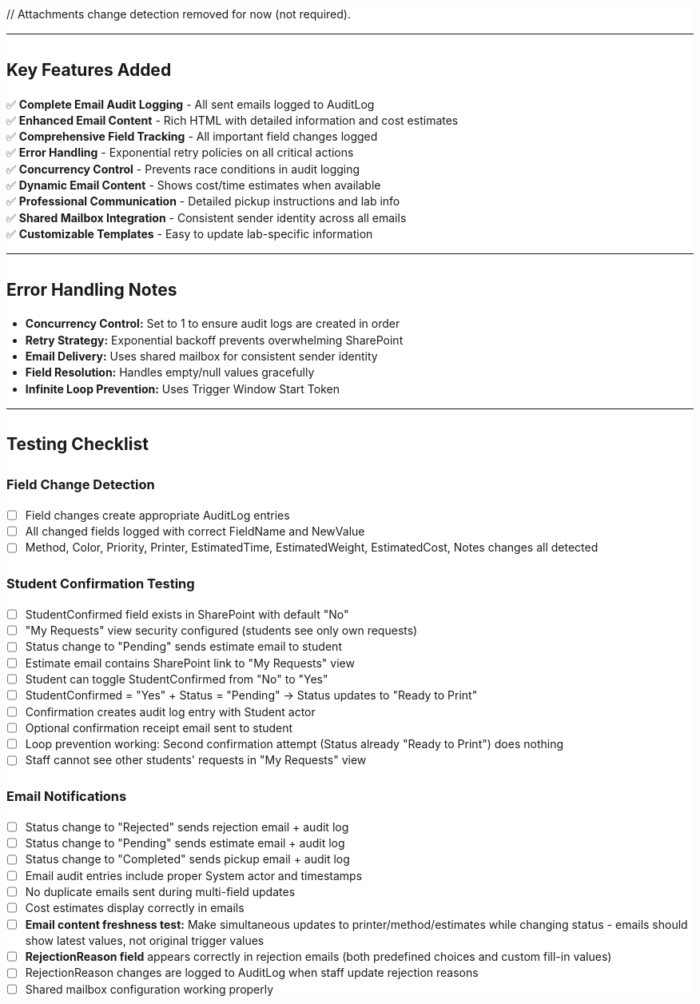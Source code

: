 // Attachments change detection removed for now (not required).

---

## Key Features Added

✅ **Complete Email Audit Logging** - All sent emails logged to AuditLog  
✅ **Enhanced Email Content** - Rich HTML with detailed information and cost estimates  
✅ **Comprehensive Field Tracking** - All important field changes logged  
✅ **Error Handling** - Exponential retry policies on all critical actions  
✅ **Concurrency Control** - Prevents race conditions in audit logging  
✅ **Dynamic Email Content** - Shows cost/time estimates when available  
✅ **Professional Communication** - Detailed pickup instructions and lab info  
✅ **Shared Mailbox Integration** - Consistent sender identity across all emails  
✅ **Customizable Templates** - Easy to update lab-specific information  

---

## Error Handling Notes

- **Concurrency Control:** Set to 1 to ensure audit logs are created in order
- **Retry Strategy:** Exponential backoff prevents overwhelming SharePoint
- **Email Delivery:** Uses shared mailbox for consistent sender identity
- **Field Resolution:** Handles empty/null values gracefully
- **Infinite Loop Prevention:** Uses Trigger Window Start Token

---

## Testing Checklist

### Field Change Detection
- [ ] Field changes create appropriate AuditLog entries
- [ ] All changed fields logged with correct FieldName and NewValue
- [ ] Method, Color, Priority, Printer, EstimatedTime, EstimatedWeight, EstimatedCost, Notes changes all detected

### Student Confirmation Testing
- [ ] StudentConfirmed field exists in SharePoint with default "No"
- [ ] "My Requests" view security configured (students see only own requests)
- [ ] Status change to "Pending" sends estimate email to student
- [ ] Estimate email contains SharePoint link to "My Requests" view
- [ ] Student can toggle StudentConfirmed from "No" to "Yes"
- [ ] StudentConfirmed = "Yes" + Status = "Pending" → Status updates to "Ready to Print"
- [ ] Confirmation creates audit log entry with Student actor
- [ ] Optional confirmation receipt email sent to student
- [ ] Loop prevention working: Second confirmation attempt (Status already "Ready to Print") does nothing
- [ ] Staff cannot see other students' requests in "My Requests" view

### Email Notifications
- [ ] Status change to "Rejected" sends rejection email + audit log
- [ ] Status change to "Pending" sends estimate email + audit log
- [ ] Status change to "Completed" sends pickup email + audit log
- [ ] Email audit entries include proper System actor and timestamps
- [ ] No duplicate emails sent during multi-field updates
- [ ] Cost estimates display correctly in emails
- [ ] **Email content freshness test:** Make simultaneous updates to printer/method/estimates while changing status - emails should show latest values, not original trigger values
- [ ] **RejectionReason field** appears correctly in rejection emails (both predefined choices and custom fill-in values)
- [ ] RejectionReason changes are logged to AuditLog when staff update rejection reasons
- [ ] Shared mailbox configuration working properly